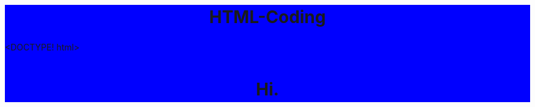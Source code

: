 # HTML-Coding
<DOCTYPE! html>
<meta charset='UTF-8'>
<head>
  <style>
    body{background:blue;}
    h1{text-align: center;}
  </style>
</head>
<body>
  <h1>Hi.</h1>
</body>
